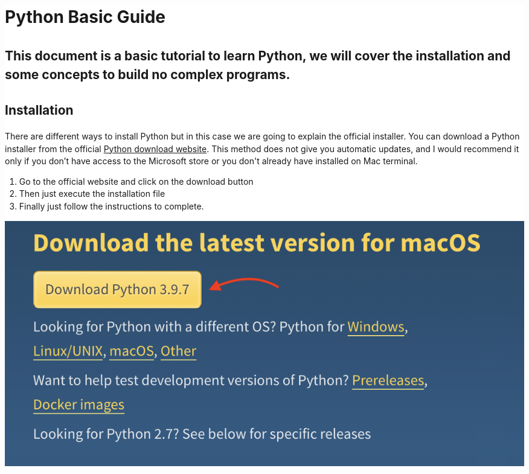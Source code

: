 # Python Basic Guide

## This document is a basic tutorial to learn Python, we will cover the installation and some concepts to build no complex programs.

## Installation

There are different ways to install Python but in this case we are going to explain the official installer. You can download a Python installer from the official [Python download website](https://www.python.org/downloads/). This method does not give you automatic updates, and I would recommend it only if you don’t have access to the Microsoft store or you don't already have installed on Mac terminal.

1. Go to the official website and click on the download button
2. Then just execute the installation file 
3. Finally just follow the instructions to complete.

![Screen Shot 2021-09-06 at 19.11.19.png](Python%20Basic%20Guide%201fa967f289c2479aa6bcccbb48adcba0/Screen_Shot_2021-09-06_at_19.11.19.png)
